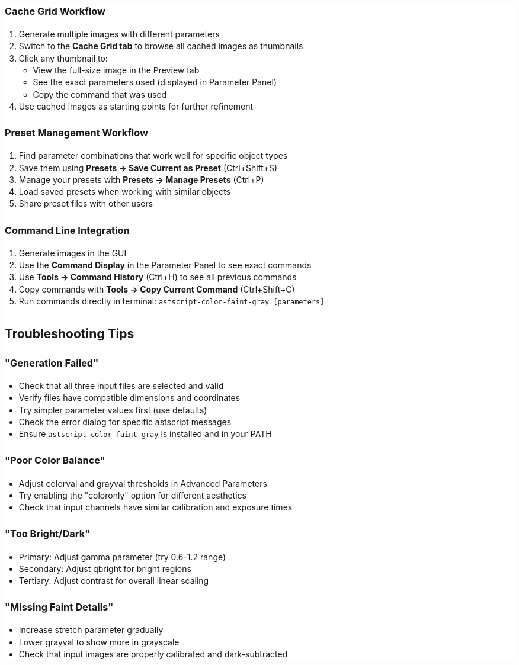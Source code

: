 ### Cache Grid Workflow

1. Generate multiple images with different parameters
2. Switch to the **Cache Grid tab** to browse all cached images as thumbnails
3. Click any thumbnail to:
   - View the full-size image in the Preview tab
   - See the exact parameters used (displayed in Parameter Panel)
   - Copy the command that was used
4. Use cached images as starting points for further refinement

### Preset Management Workflow

1. Find parameter combinations that work well for specific object types
2. Save them using **Presets → Save Current as Preset** (Ctrl+Shift+S)
3. Manage your presets with **Presets → Manage Presets** (Ctrl+P)
4. Load saved presets when working with similar objects
5. Share preset files with other users

### Command Line Integration

1. Generate images in the GUI
2. Use the **Command Display** in the Parameter Panel to see exact commands
3. Use **Tools → Command History** (Ctrl+H) to see all previous commands
4. Copy commands with **Tools → Copy Current Command** (Ctrl+Shift+C)
5. Run commands directly in terminal: `astscript-color-faint-gray [parameters]`

## Troubleshooting Tips

### "Generation Failed"
- Check that all three input files are selected and valid
- Verify files have compatible dimensions and coordinates
- Try simpler parameter values first (use defaults)
- Check the error dialog for specific astscript messages
- Ensure `astscript-color-faint-gray` is installed and in your PATH

### "Poor Color Balance"
- Adjust colorval and grayval thresholds in Advanced Parameters
- Try enabling the "coloronly" option for different aesthetics
- Check that input channels have similar calibration and exposure times

### "Too Bright/Dark"
- Primary: Adjust gamma parameter (try 0.6-1.2 range)
- Secondary: Adjust qbright for bright regions
- Tertiary: Adjust contrast for overall linear scaling

### "Missing Faint Details"  
- Increase stretch parameter gradually
- Lower grayval to show more in grayscale
- Check that input images are properly calibrated and dark-subtracted
